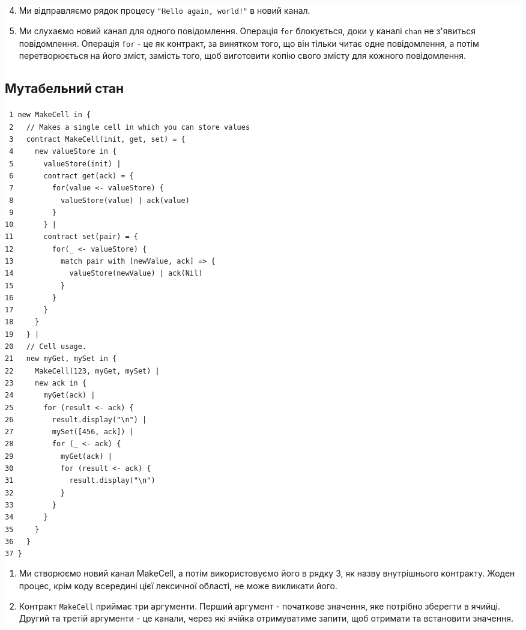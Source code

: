 4) Ми відправляємо рядок процесу `"Hello again, world!"` в новий канал.

5) Ми слухаємо новий канал для одного повідомлення. Операція `for` блокується, доки у каналі `chan` не з'явиться повідомлення. Операція `for` - це як контракт, за винятком того, що він тільки читає одне повідомлення, а потім перетворюється на його зміст, замість того, щоб виготовити копію свого змісту для кожного повідомлення.

## Мутабельний стан

     1 new MakeCell in {
     2   // Makes a single cell in which you can store values
     3   contract MakeCell(init, get, set) = {
     4     new valueStore in {
     5       valueStore(init) |
     6       contract get(ack) = {
     7         for(value <- valueStore) {
     8           valueStore(value) | ack(value)
     9         }
    10       } |
    11       contract set(pair) = {
    12         for(_ <- valueStore) {
    13           match pair with [newValue, ack] => {
    14             valueStore(newValue) | ack(Nil)
    15           }
    16         }
    17       }
    18     }
    19   } |
    20   // Cell usage.
    21   new myGet, mySet in {
    22     MakeCell(123, myGet, mySet) |
    23     new ack in {
    24       myGet(ack) |
    25       for (result <- ack) {
    26         result.display("\n") |
    27         mySet([456, ack]) |
    28         for (_ <- ack) {
    29           myGet(ack) |
    30           for (result <- ack) {
    31             result.display("\n")
    32           }
    33         }
    34       }
    35     }
    36   }
    37 }

1) Ми створюємо новий канал MakeCell, а потім використовуємо його в рядку 3, як назву внутрішнього контракту. Жоден процес, крім коду всередині цієї лексичної області, не може викликати його.

3) Контракт `MakeCell` приймає три аргументи. Перший аргумент - початкове значення, яке потрібно зберегти в ячийці. Другий та третій аргументи - це канали, через які ячійка отримуватиме запити, щоб отримати та встановити значення.
